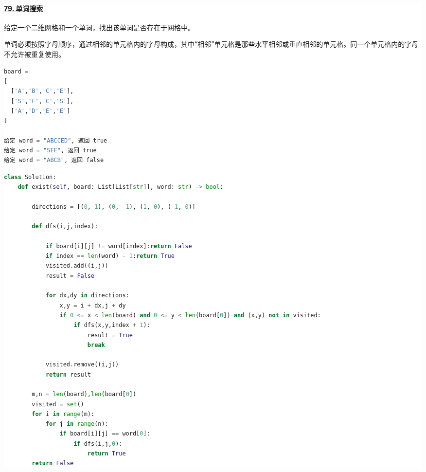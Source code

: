 #### [79. 单词搜索](https://leetcode-cn.com/problems/word-search/)

给定一个二维网格和一个单词，找出该单词是否存在于网格中。

单词必须按照字母顺序，通过相邻的单元格内的字母构成，其中“相邻”单元格是那些水平相邻或垂直相邻的单元格。同一个单元格内的字母不允许被重复使用。

```python
board =
[
  ['A','B','C','E'],
  ['S','F','C','S'],
  ['A','D','E','E']
]

给定 word = "ABCCED", 返回 true
给定 word = "SEE", 返回 true
给定 word = "ABCB", 返回 false

```

```python
class Solution:
    def exist(self, board: List[List[str]], word: str) -> bool:

        directions = [(0, 1), (0, -1), (1, 0), (-1, 0)]

        def dfs(i,j,index):
            
            if board[i][j] != word[index]:return False
            if index == len(word) - 1:return True
            visited.add((i,j))
            result = False

            for dx,dy in directions:
                x,y = i + dx,j + dy
                if 0 <= x < len(board) and 0 <= y < len(board[0]) and (x,y) not in visited:
                    if dfs(x,y,index + 1):
                        result = True
                        break

            visited.remove((i,j))
            return result            
                    
        m,n = len(board),len(board[0])
        visited = set()
        for i in range(m):
            for j in range(n):
                if board[i][j] == word[0]:
                    if dfs(i,j,0):
                        return True
        return False
```

